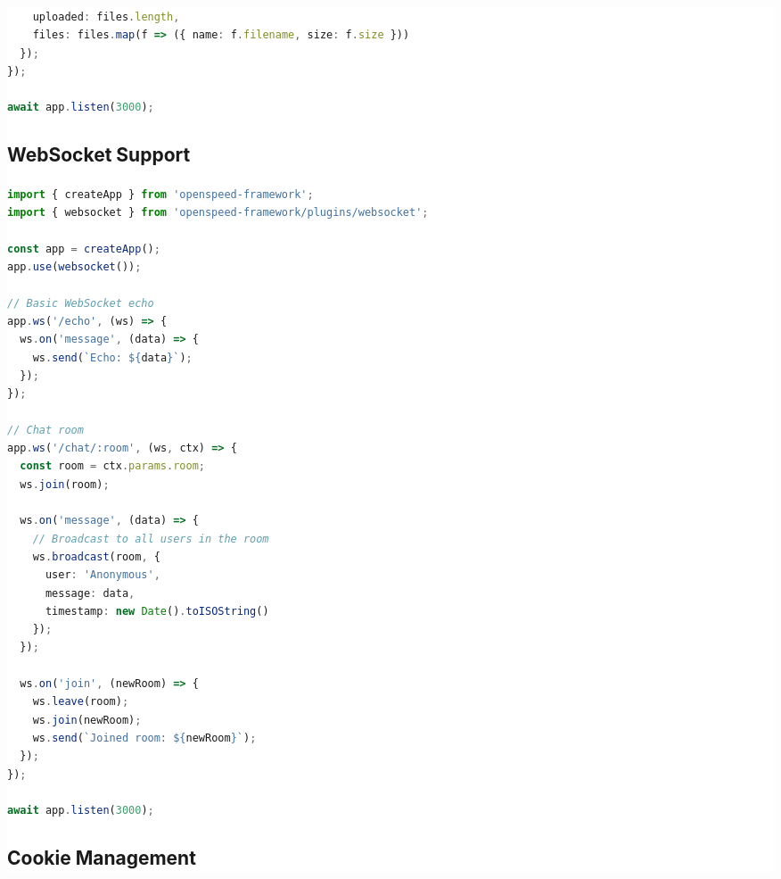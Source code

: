 ```typescript
    uploaded: files.length,
    files: files.map(f => ({ name: f.filename, size: f.size }))
  });
});

await app.listen(3000);
```

## WebSocket Support

```typescript
import { createApp } from 'openspeed-framework';
import { websocket } from 'openspeed-framework/plugins/websocket';

const app = createApp();
app.use(websocket());

// Basic WebSocket echo
app.ws('/echo', (ws) => {
  ws.on('message', (data) => {
    ws.send(`Echo: ${data}`);
  });
});

// Chat room
app.ws('/chat/:room', (ws, ctx) => {
  const room = ctx.params.room;
  ws.join(room);

  ws.on('message', (data) => {
    // Broadcast to all users in the room
    ws.broadcast(room, {
      user: 'Anonymous',
      message: data,
      timestamp: new Date().toISOString()
    });
  });

  ws.on('join', (newRoom) => {
    ws.leave(room);
    ws.join(newRoom);
    ws.send(`Joined room: ${newRoom}`);
  });
});

await app.listen(3000);
```

## Cookie Management
